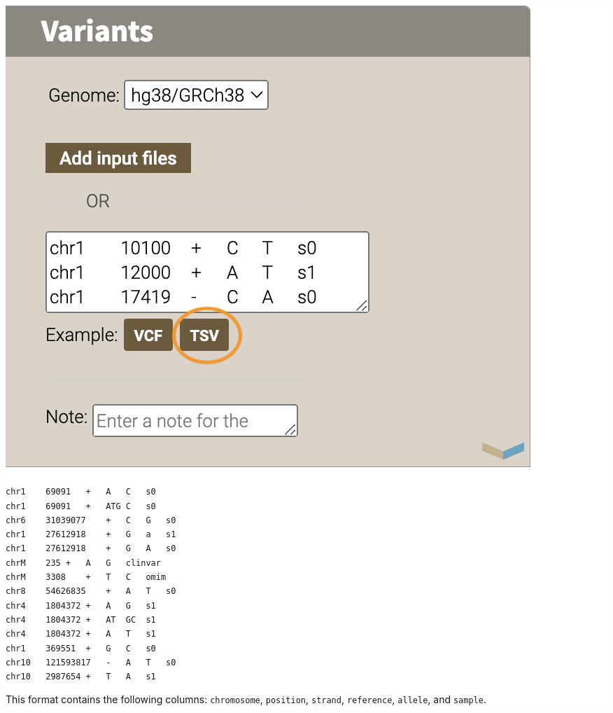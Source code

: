 ![](images/oc-annotate-example.png)

    chr1    69091   +   A   C   s0
    chr1    69091   +   ATG C   s0
    chr6    31039077    +   C   G   s0
    chr1    27612918    +   G   a   s1
    chr1    27612918    +   G   A   s0
    chrM    235 +   A   G   clinvar
    chrM    3308    +   T   C   omim
    chr8    54626835    +   A   T   s0
    chr4    1804372 +   A   G   s1
    chr4    1804372 +   AT  GC  s1
    chr4    1804372 +   A   T   s1
    chr1    369551  +   G   C   s0
    chr10   121593817   -   A   T   s0
    chr10   2987654 +   T   A   s1

This format contains the following columns: `chromosome`, `position`,
`strand`, `reference`, `allele`, and `sample`.
